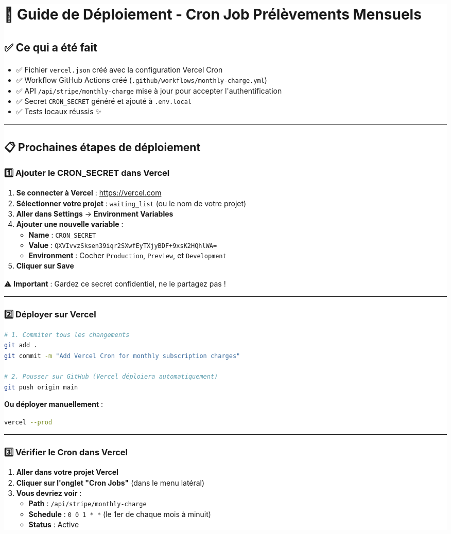 # 🚀 Guide de Déploiement - Cron Job Prélèvements Mensuels

## ✅ Ce qui a été fait

- ✅ Fichier `vercel.json` créé avec la configuration Vercel Cron
- ✅ Workflow GitHub Actions créé (`.github/workflows/monthly-charge.yml`)
- ✅ API `/api/stripe/monthly-charge` mise à jour pour accepter l'authentification
- ✅ Secret `CRON_SECRET` généré et ajouté à `.env.local`
- ✅ Tests locaux réussis ✨

---

## 📋 Prochaines étapes de déploiement

### 1️⃣ Ajouter le CRON_SECRET dans Vercel

1. **Se connecter à Vercel** : https://vercel.com
2. **Sélectionner votre projet** : `waiting_list` (ou le nom de votre projet)
3. **Aller dans Settings** → **Environment Variables**
4. **Ajouter une nouvelle variable** :
   - **Name** : `CRON_SECRET`
   - **Value** : `QXVIvvzSksen39iqr2SXwfEyTXjyBDF+9xsK2HQhlWA=`
   - **Environment** : Cocher `Production`, `Preview`, et `Development`
5. **Cliquer sur Save**

⚠️ **Important** : Gardez ce secret confidentiel, ne le partagez pas !

---

### 2️⃣ Déployer sur Vercel

```bash
# 1. Commiter tous les changements
git add .
git commit -m "Add Vercel Cron for monthly subscription charges"

# 2. Pousser sur GitHub (Vercel déploiera automatiquement)
git push origin main
```

**Ou déployer manuellement** :
```bash
vercel --prod
```

---

### 3️⃣ Vérifier le Cron dans Vercel

1. **Aller dans votre projet Vercel**
2. **Cliquer sur l'onglet "Cron Jobs"** (dans le menu latéral)
3. **Vous devriez voir** :
   - **Path** : `/api/stripe/monthly-charge`
   - **Schedule** : `0 0 1 * *` (le 1er de chaque mois à minuit)
   - **Status** : Active
